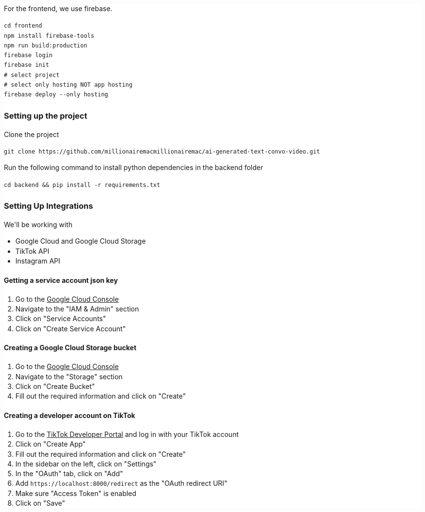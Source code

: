 For the frontend, we use firebase.

```
cd frontend
npm install firebase-tools
npm run build:production
firebase login
firebase init 
# select project
# select only hosting NOT app hosting
firebase deploy --only hosting
```

### Setting up the project

Clone the project
```
git clone https://github.com/millionairemacmillionairemac/ai-generated-text-convo-video.git
```

Run the following command to install python dependencies in the backend folder
```
cd backend && pip install -r requirements.txt
```

### Setting Up Integrations

We'll be working with

- Google Cloud and Google Cloud Storage
- TikTok API
- Instagram API

#### Getting a service account json key

1. Go to the [Google Cloud Console](https://console.cloud.google.com/)
2. Navigate to the "IAM & Admin" section
3. Click on "Service Accounts"
4. Click on "Create Service Account"

#### Creating a Google Cloud Storage bucket

1. Go to the [Google Cloud Console](https://console.cloud.google.com/)
2. Navigate to the "Storage" section
3. Click on "Create Bucket"
4. Fill out the required information and click on "Create"

#### Creating a developer account on TikTok

1. Go to the [TikTok Developer Portal](https://developers.tiktok.com/en) and log in with your TikTok account
2. Click on "Create App"
3. Fill out the required information and click on "Create"
4. In the sidebar on the left, click on "Settings"
5. In the "OAuth" tab, click on "Add"
6. Add `https://localhost:8000/redirect` as the "OAuth redirect URI"
7. Make sure "Access Token" is enabled
8. Click on "Save"
